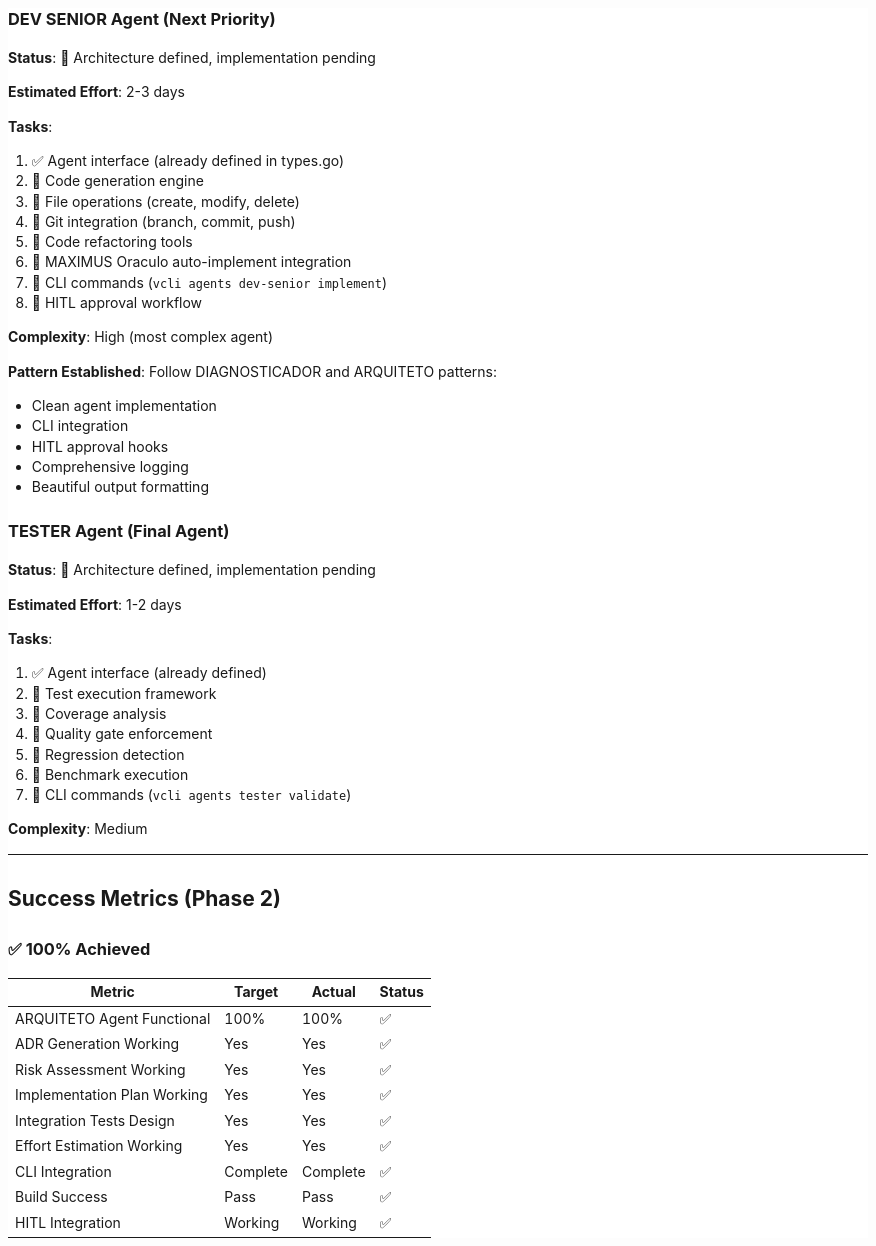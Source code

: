 ### DEV SENIOR Agent (Next Priority)

**Status**: 🚧 Architecture defined, implementation pending

**Estimated Effort**: 2-3 days

**Tasks**:
1. ✅ Agent interface (already defined in types.go)
2. 🚧 Code generation engine
3. 🚧 File operations (create, modify, delete)
4. 🚧 Git integration (branch, commit, push)
5. 🚧 Code refactoring tools
6. 🚧 MAXIMUS Oraculo auto-implement integration
7. 🚧 CLI commands (`vcli agents dev-senior implement`)
8. 🚧 HITL approval workflow

**Complexity**: High (most complex agent)

**Pattern Established**: Follow DIAGNOSTICADOR and ARQUITETO patterns:
- Clean agent implementation
- CLI integration
- HITL approval hooks
- Comprehensive logging
- Beautiful output formatting

### TESTER Agent (Final Agent)

**Status**: 🚧 Architecture defined, implementation pending

**Estimated Effort**: 1-2 days

**Tasks**:
1. ✅ Agent interface (already defined)
2. 🚧 Test execution framework
3. 🚧 Coverage analysis
4. 🚧 Quality gate enforcement
5. 🚧 Regression detection
6. 🚧 Benchmark execution
7. 🚧 CLI commands (`vcli agents tester validate`)

**Complexity**: Medium

---

## Success Metrics (Phase 2)

### ✅ 100% Achieved

| Metric | Target | Actual | Status |
|--------|--------|--------|--------|
| ARQUITETO Agent Functional | 100% | 100% | ✅ |
| ADR Generation Working | Yes | Yes | ✅ |
| Risk Assessment Working | Yes | Yes | ✅ |
| Implementation Plan Working | Yes | Yes | ✅ |
| Integration Tests Design | Yes | Yes | ✅ |
| Effort Estimation Working | Yes | Yes | ✅ |
| CLI Integration | Complete | Complete | ✅ |
| Build Success | Pass | Pass | ✅ |
| HITL Integration | Working | Working | ✅ |